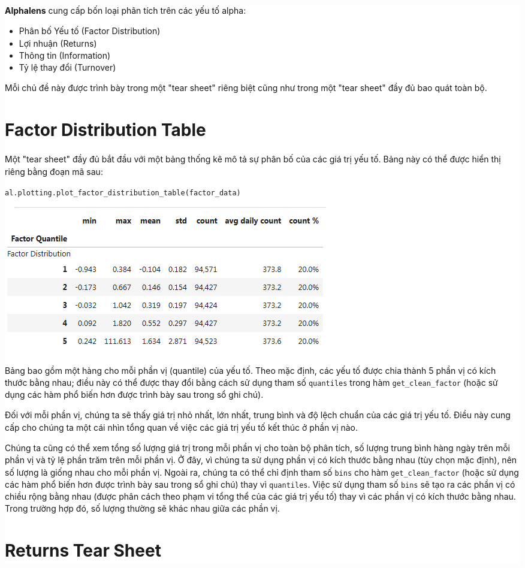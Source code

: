 **Alphalens** cung cấp bốn loại phân tích trên các yếu tố alpha:

- Phân bố Yếu tố (Factor Distribution)
- Lợi nhuận (Returns)
- Thông tin (Information)
- Tỷ lệ thay đổi (Turnover)

Mỗi chủ đề này được trình bày trong một "tear sheet" riêng biệt cũng như trong một "tear sheet" đầy đủ bao quát toàn bộ.

# Factor Distribution Table

Một "tear sheet" đầy đủ bắt đầu với một bảng thống kê mô tả sự phân bố của các giá trị yếu tố. Bảng này có thể được hiển thị riêng bằng đoạn mã sau:

```python
al.plotting.plot_factor_distribution_table(factor_data)
```

![alt text](image-6.png)

Bảng bao gồm một hàng cho mỗi phần vị (quantile) của yếu tố. Theo mặc định, các yếu tố được chia thành 5 phần vị có kích thước bằng nhau; điều này có thể được thay đổi bằng cách sử dụng tham số `quantiles` trong hàm `get_clean_factor` (hoặc sử dụng các hàm phổ biến hơn được trình bày sau trong sổ ghi chú).

Đối với mỗi phần vị, chúng ta sẽ thấy giá trị nhỏ nhất, lớn nhất, trung bình và độ lệch chuẩn của các giá trị yếu tố. Điều này cung cấp cho chúng ta một cái nhìn tổng quan về việc các giá trị yếu tố kết thúc ở phần vị nào.

Chúng ta cũng có thể xem tổng số lượng giá trị trong mỗi phần vị cho toàn bộ phân tích, số lượng trung bình hàng ngày trên mỗi phần vị và tỷ lệ phần trăm trên mỗi phần vị. Ở đây, vì chúng ta sử dụng phần vị có kích thước bằng nhau (tùy chọn mặc định), nên số lượng là giống nhau cho mỗi phần vị. Ngoài ra, chúng ta có thể chỉ định tham số `bins` cho hàm `get_clean_factor` (hoặc sử dụng các hàm phổ biến hơn được trình bày sau trong sổ ghi chú) thay vì `quantiles`. Việc sử dụng tham số `bins` sẽ tạo ra các phần vị có chiều rộng bằng nhau (được phân cách theo phạm vi tổng thể của các giá trị yếu tố) thay vì các phần vị có kích thước bằng nhau. Trong trường hợp đó, số lượng thường sẽ khác nhau giữa các phần vị.

# Returns Tear Sheet
